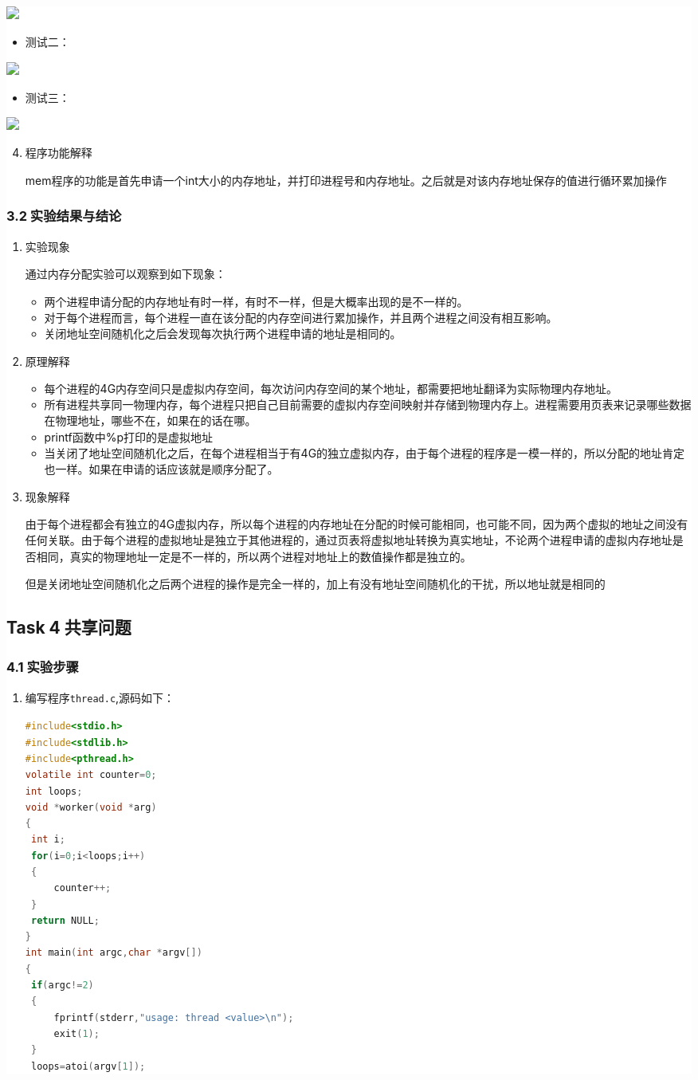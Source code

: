    <img src="https://ws1.sinaimg.cn/large/006CotQ3ly1g0vhetwcdej318m0my1kx.jpg" width="600">

   + 测试二：

   <img src="https://ws1.sinaimg.cn/large/006CotQ3ly1g0yv7vcxlej31710m9qu0.jpg" width="600">

   + 测试三：

   <img src="https://ws1.sinaimg.cn/large/006CotQ3ly1g14q5upe6rj30ge08gjsp.jpg" width="600">

   

4. 程序功能解释

   mem程序的功能是首先申请一个int大小的内存地址，并打印进程号和内存地址。之后就是对该内存地址保存的值进行循环累加操作

### 3.2 实验结果与结论

1. 实验现象

   通过内存分配实验可以观察到如下现象：

   + 两个进程申请分配的内存地址有时一样，有时不一样，但是大概率出现的是不一样的。
   + 对于每个进程而言，每个进程一直在该分配的内存空间进行累加操作，并且两个进程之间没有相互影响。
   + 关闭地址空间随机化之后会发现每次执行两个进程申请的地址是相同的。

2. 原理解释

   + 每个进程的4G内存空间只是虚拟内存空间，每次访问内存空间的某个地址，都需要把地址翻译为实际物理内存地址。
   + 所有进程共享同一物理内存，每个进程只把自己目前需要的虚拟内存空间映射并存储到物理内存上。进程需要用页表来记录哪些数据在物理地址，哪些不在，如果在的话在哪。
   + printf函数中%p打印的是虚拟地址
   + 当关闭了地址空间随机化之后，在每个进程相当于有4G的独立虚拟内存，由于每个进程的程序是一模一样的，所以分配的地址肯定也一样。如果在申请的话应该就是顺序分配了。

3. 现象解释

   由于每个进程都会有独立的4G虚拟内存，所以每个进程的内存地址在分配的时候可能相同，也可能不同，因为两个虚拟的地址之间没有任何关联。由于每个进程的虚拟地址是独立于其他进程的，通过页表将虚拟地址转换为真实地址，不论两个进程申请的虚拟内存地址是否相同，真实的物理地址一定是不一样的，所以两个进程对地址上的数值操作都是独立的。

   但是关闭地址空间随机化之后两个进程的操作是完全一样的，加上有没有地址空间随机化的干扰，所以地址就是相同的

## Task 4 共享问题

### 4.1 实验步骤

1. 编写程序`thread.c`,源码如下：

   ```c
   #include<stdio.h>
   #include<stdlib.h>
   #include<pthread.h>
   volatile int counter=0;
   int loops;
   void *worker(void *arg)
   {
   	int i;
   	for(i=0;i<loops;i++)
   	{
   		counter++;
   	}
   	return NULL;
   }
   int main(int argc,char *argv[])
   {
   	if(argc!=2)
   	{
   		fprintf(stderr,"usage: thread <value>\n");
   		exit(1);
   	}
   	loops=atoi(argv[1]);
   ```